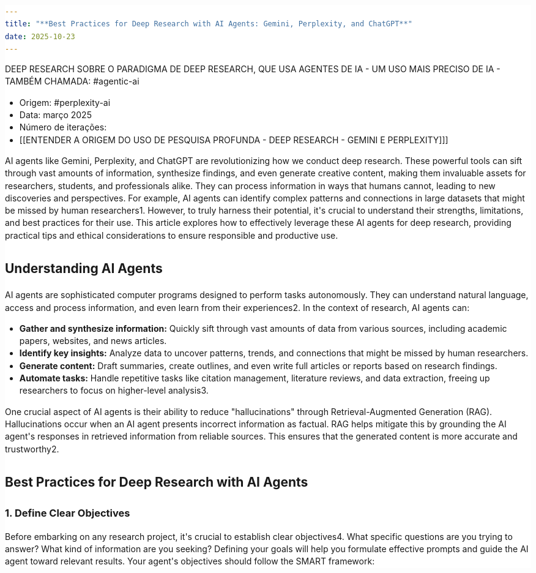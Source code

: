 ```yaml
---
title: "**Best Practices for Deep Research with AI Agents: Gemini, Perplexity, and ChatGPT**"
date: 2025-10-23
---
```


DEEP RESEARCH SOBRE O PARADIGMA DE DEEP RESEARCH, QUE USA AGENTES DE IA - UM USO MAIS PRECISO DE IA - TAMBÉM CHAMADA: #agentic-ai
- Origem: #perplexity-ai 
- Data: março 2025
- Número de iterações: 
-  [[ENTENDER A ORIGEM DO USO DE  PESQUISA PROFUNDA - DEEP RESEARCH - GEMINI E PERPLEXITY]]]



AI agents like Gemini, Perplexity, and ChatGPT are revolutionizing how we conduct deep research. These powerful tools can sift through vast amounts of information, synthesize findings, and even generate creative content, making them invaluable assets for researchers, students, and professionals alike. They can process information in ways that humans cannot, leading to new discoveries and perspectives. For example, AI agents can identify complex patterns and connections in large datasets that might be missed by human researchers1. However, to truly harness their potential, it's crucial to understand their strengths, limitations, and best practices for their use. This article explores how to effectively leverage these AI agents for deep research, providing practical tips and ethical considerations to ensure responsible and productive use.

## **Understanding AI Agents**

AI agents are sophisticated computer programs designed to perform tasks autonomously. They can understand natural language, access and process information, and even learn from their experiences2. In the context of research, AI agents can:

* **Gather and synthesize information:** Quickly sift through vast amounts of data from various sources, including academic papers, websites, and news articles.  
* **Identify key insights:** Analyze data to uncover patterns, trends, and connections that might be missed by human researchers.  
* **Generate content:** Draft summaries, create outlines, and even write full articles or reports based on research findings.  
* **Automate tasks:** Handle repetitive tasks like citation management, literature reviews, and data extraction, freeing up researchers to focus on higher-level analysis3.

One crucial aspect of AI agents is their ability to reduce "hallucinations" through Retrieval-Augmented Generation (RAG). Hallucinations occur when an AI agent presents incorrect information as factual. RAG helps mitigate this by grounding the AI agent's responses in retrieved information from reliable sources. This ensures that the generated content is more accurate and trustworthy2.

## **Best Practices for Deep Research with AI Agents**

### **1\. Define Clear Objectives**

Before embarking on any research project, it's crucial to establish clear objectives4. What specific questions are you trying to answer? What kind of information are you seeking? Defining your goals will help you formulate effective prompts and guide the AI agent toward relevant results. Your agent's objectives should follow the SMART framework:
